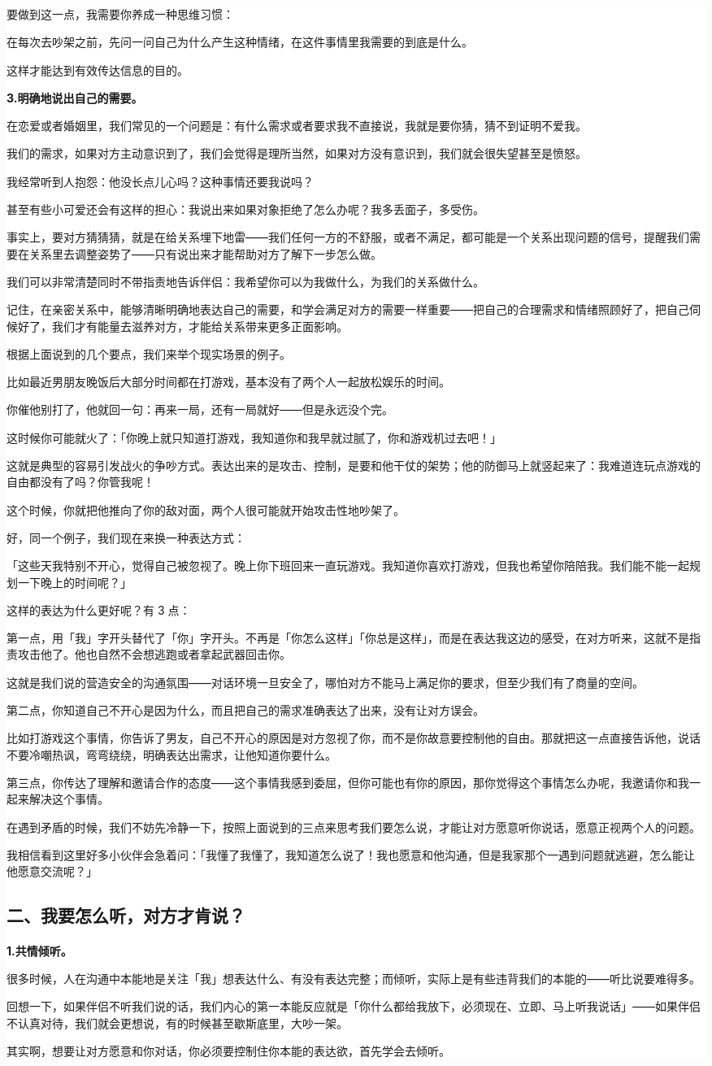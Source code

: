 要做到这一点，我需要你养成一种思维习惯：

在每次去吵架之前，先问一问自己为什么产生这种情绪，在这件事情里我需要的到底是什么。

这样才能达到有效传达信息的目的。

**3.明确地说出自己的需要。**

在恋爱或者婚姻里，我们常见的一个问题是：有什么需求或者要求我不直接说，我就是要你猜，猜不到证明不爱我。

我们的需求，如果对方主动意识到了，我们会觉得是理所当然，如果对方没有意识到，我们就会很失望甚至是愤怒。

我经常听到人抱怨：他没长点儿心吗？这种事情还要我说吗？ 

甚至有些小可爱还会有这样的担心：我说出来如果对象拒绝了怎么办呢？我多丢面子，多受伤。

事实上，要对方猜猜猜，就是在给关系埋下地雷——我们任何一方的不舒服，或者不满足，都可能是一个关系出现问题的信号，提醒我们需要在关系里去调整姿势了——只有说出来才能帮助对方了解下一步怎么做。

我们可以非常清楚同时不带指责地告诉伴侣：我希望你可以为我做什么，为我们的关系做什么。

记住，在亲密关系中，能够清晰明确地表达自己的需要，和学会满足对方的需要一样重要——把自己的合理需求和情绪照顾好了，把自己伺候好了，我们才有能量去滋养对方，才能给关系带来更多正面影响。

根据上面说到的几个要点，我们来举个现实场景的例子。

比如最近男朋友晚饭后大部分时间都在打游戏，基本没有了两个人一起放松娱乐的时间。

你催他别打了，他就回一句：再来一局，还有一局就好——但是永远没个完。

这时候你可能就火了：「你晚上就只知道打游戏，我知道你和我早就过腻了，你和游戏机过去吧！」

这就是典型的容易引发战火的争吵方式。表达出来的是攻击、控制，是要和他干仗的架势；他的防御马上就竖起来了：我难道连玩点游戏的自由都没有了吗？你管我呢！

这个时候，你就把他推向了你的敌对面，两个人很可能就开始攻击性地吵架了。

好，同一个例子，我们现在来换一种表达方式：

「这些天我特别不开心，觉得自己被忽视了。晚上你下班回来一直玩游戏。我知道你喜欢打游戏，但我也希望你陪陪我。我们能不能一起规划一下晚上的时间呢？」

这样的表达为什么更好呢？有 3 点：

第一点，用「我」字开头替代了「你」字开头。不再是「你怎么这样」「你总是这样」，而是在表达我这边的感受，在对方听来，这就不是指责攻击他了。他也自然不会想逃跑或者拿起武器回击你。

这就是我们说的营造安全的沟通氛围——对话环境一旦安全了，哪怕对方不能马上满足你的要求，但至少我们有了商量的空间。

第二点，你知道自己不开心是因为什么，而且把自己的需求准确表达了出来，没有让对方误会。

比如打游戏这个事情，你告诉了男友，自己不开心的原因是对方忽视了你，而不是你故意要控制他的自由。那就把这一点直接告诉他，说话不要冷嘲热讽，弯弯绕绕，明确表达出需求，让他知道你要什么。

第三点，你传达了理解和邀请合作的态度——这个事情我感到委屈，但你可能也有你的原因，那你觉得这个事情怎么办呢，我邀请你和我一起来解决这个事情。

在遇到矛盾的时候，我们不妨先冷静一下，按照上面说到的三点来思考我们要怎么说，才能让对方愿意听你说话，愿意正视两个人的问题。

我相信看到这里好多小伙伴会急着问：「我懂了我懂了，我知道怎么说了！我也愿意和他沟通，但是我家那个一遇到问题就逃避，怎么能让他愿意交流呢？」

## **二、我要怎么听，对方才肯说？**

**1.共情倾听。**

很多时候，人在沟通中本能地是关注「我」想表达什么、有没有表达完整；而倾听，实际上是有些违背我们的本能的——听比说要难得多。

回想一下，如果伴侣不听我们说的话，我们内心的第一本能反应就是「你什么都给我放下，必须现在、立即、马上听我说话」——如果伴侣不认真对待，我们就会更想说，有的时候甚至歇斯底里，大吵一架。

其实啊，想要让对方愿意和你对话，你必须要控制住你本能的表达欲，首先学会去倾听。
